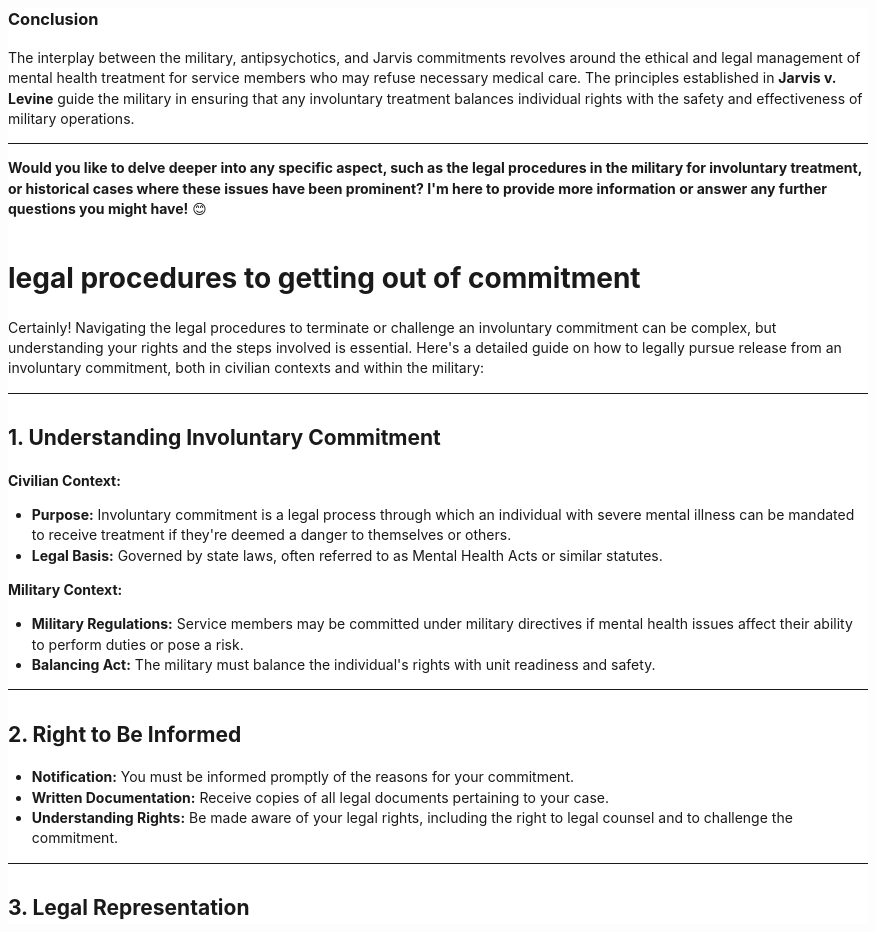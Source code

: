 
### **Conclusion**

The interplay between the military, antipsychotics, and Jarvis commitments revolves around the ethical and legal management of mental health treatment for service members who may refuse necessary medical care. The principles established in **Jarvis v. Levine** guide the military in ensuring that any involuntary treatment balances individual rights with the safety and effectiveness of military operations.

---

**Would you like to delve deeper into any specific aspect, such as the legal procedures in the military for involuntary treatment, or historical cases where these issues have been prominent? I'm here to provide more information or answer any further questions you might have!** 😊

# legal procedures to getting out of commitment

Certainly! Navigating the legal procedures to terminate or challenge an involuntary commitment can be complex, but understanding your rights and the steps involved is essential. Here's a detailed guide on how to legally pursue release from an involuntary commitment, both in civilian contexts and within the military:

---

## **1. Understanding Involuntary Commitment**

**Civilian Context:**

- **Purpose:** Involuntary commitment is a legal process through which an individual with severe mental illness can be mandated to receive treatment if they're deemed a danger to themselves or others.
- **Legal Basis:** Governed by state laws, often referred to as Mental Health Acts or similar statutes.

**Military Context:**

- **Military Regulations:** Service members may be committed under military directives if mental health issues affect their ability to perform duties or pose a risk.
- **Balancing Act:** The military must balance the individual's rights with unit readiness and safety.

---

## **2. Right to Be Informed**

- **Notification:** You must be informed promptly of the reasons for your commitment.
- **Written Documentation:** Receive copies of all legal documents pertaining to your case.
- **Understanding Rights:** Be made aware of your legal rights, including the right to legal counsel and to challenge the commitment.

---

## **3. Legal Representation**
